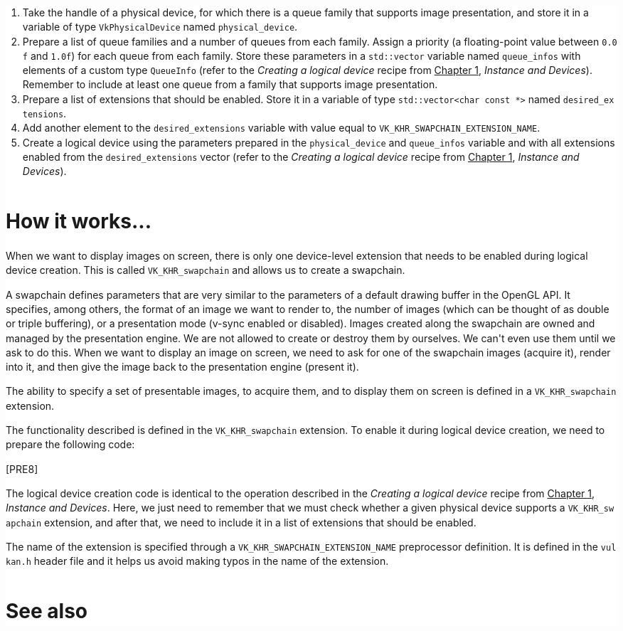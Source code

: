 1.  Take the handle of a physical device, for which there is a queue family that supports image presentation, and store it in a variable of type `VkPhysicalDevice` named `physical_device`.
2.  Prepare a list of queue families and a number of queues from each family. Assign a priority (a floating-point value between `0.0f` and `1.0f`) for each queue from each family. Store these parameters in a `std::vector` variable named `queue_infos` with elements of a custom type `QueueInfo` (refer to the *Creating a logical device* recipe from [Chapter 1](d10e8284-6122-4d0a-8f86-ab0bc0bba47e.xhtml), *Instance and Devices*). Remember to include at least one queue from a family that supports image presentation.
3.  Prepare a list of extensions that should be enabled. Store it in a variable of type `std::vector<char const *>` named `desired_extensions`.
4.  Add another element to the `desired_extensions` variable with value equal to `VK_KHR_SWAPCHAIN_EXTENSION_NAME`.
5.  Create a logical device using the parameters prepared in the `physical_device` and `queue_infos` variable and with all extensions enabled from the `desired_extensions` vector (refer to the *Creating a logical device* recipe from [Chapter 1](d10e8284-6122-4d0a-8f86-ab0bc0bba47e.xhtml), *Instance and Devices*).

# How it works...

When we want to display images on screen, there is only one device-level extension that needs to be enabled during logical device creation. This is called `VK_KHR_swapchain` and allows us to create a swapchain.

A swapchain defines parameters that are very similar to the parameters of a default drawing buffer in the OpenGL API. It specifies, among others, the format of an image we want to render to, the number of images (which can be thought of as double or triple buffering), or a presentation mode (v-sync enabled or disabled). Images created along the swapchain are owned and managed by the presentation engine. We are not allowed to create or destroy them by ourselves. We can't even use them until we ask to do this. When we want to display an image on screen, we need to ask for one of the swapchain images (acquire it), render into it, and then give the image back to the presentation engine (present it).

The ability to specify a set of presentable images, to acquire them, and to display them on screen is defined in a `VK_KHR_swapchain` extension.

The functionality described is defined in the `VK_KHR_swapchain` extension. To enable it during logical device creation, we need to prepare the following code:

[PRE8]

The logical device creation code is identical to the operation described in the *Creating a logical device* recipe from [Chapter 1](d10e8284-6122-4d0a-8f86-ab0bc0bba47e.xhtml), *Instance and Devices*. Here, we just need to remember that we must check whether a given physical device supports a `VK_KHR_swapchain` extension, and after that, we need to include it in a list of extensions that should be enabled.

The name of the extension is specified through a `VK_KHR_SWAPCHAIN_EXTENSION_NAME` preprocessor definition. It is defined in the `vulkan.h` header file and it helps us avoid making typos in the name of the extension.

# See also
